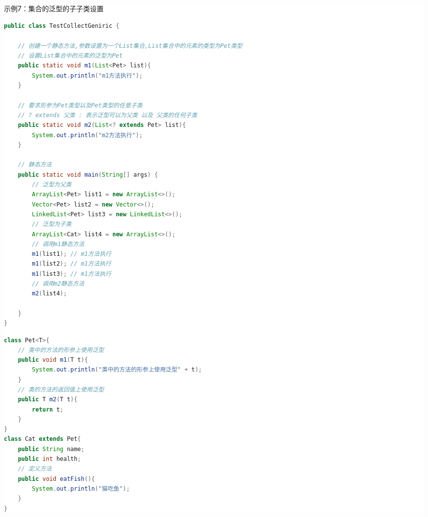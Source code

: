 示例7：集合的泛型的子子类设置

```java
public class TestCollectGeniric {

    // 创建一个静态方法,参数设置为一个List集合,List集合中的元素的类型为Pet类型
    // 设置List集合中的元素的泛型为Pet
    public static void m1(List<Pet> list){
        System.out.println("m1方法执行");
    }

    // 要求形参为Pet类型以及Pet类型的任意子类
    // ? extends 父类 : 表示泛型可以为父类 以及 父类的任何子类
    public static void m2(List<? extends Pet> list){
        System.out.println("m2方法执行");
    }

    // 静态方法
    public static void main(String[] args) {
        // 泛型为父类
        ArrayList<Pet> list1 = new ArrayList<>();
        Vector<Pet> list2 = new Vector<>();
        LinkedList<Pet> list3 = new LinkedList<>();
        // 泛型为子类
        ArrayList<Cat> list4 = new ArrayList<>();
        // 调用m1静态方法
        m1(list1); // m1方法执行
        m1(list2); // m1方法执行
        m1(list3); // m1方法执行
        // 调用m2静态方法
        m2(list4);

    }
}
```

```java
class Pet<T>{
    // 类中的方法的形参上使用泛型
    public void m1(T t){
        System.out.println("类中的方法的形参上使用泛型" + t);
    }
    // 类的方法的返回值上使用泛型
    public T m2(T t){
        return t;
    }
}
class Cat extends Pet{
    public String name;
    public int health;
    // 定义方法
    public void eatFish(){
        System.out.println("猫吃鱼");
    }
}
```
